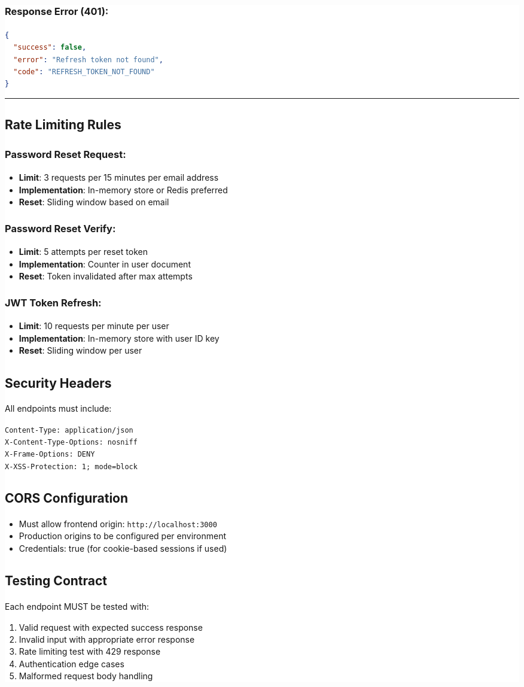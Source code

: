 ### Response Error (401):
```json
{
  "success": false,
  "error": "Refresh token not found",
  "code": "REFRESH_TOKEN_NOT_FOUND"
}
```

---

## Rate Limiting Rules

### Password Reset Request:
- **Limit**: 3 requests per 15 minutes per email address
- **Implementation**: In-memory store or Redis preferred
- **Reset**: Sliding window based on email

### Password Reset Verify:
- **Limit**: 5 attempts per reset token
- **Implementation**: Counter in user document
- **Reset**: Token invalidated after max attempts

### JWT Token Refresh:
- **Limit**: 10 requests per minute per user
- **Implementation**: In-memory store with user ID key
- **Reset**: Sliding window per user

## Security Headers
All endpoints must include:
```
Content-Type: application/json
X-Content-Type-Options: nosniff
X-Frame-Options: DENY
X-XSS-Protection: 1; mode=block
```

## CORS Configuration
- Must allow frontend origin: `http://localhost:3000`
- Production origins to be configured per environment
- Credentials: true (for cookie-based sessions if used)

## Testing Contract
Each endpoint MUST be tested with:
1. Valid request with expected success response
2. Invalid input with appropriate error response  
3. Rate limiting test with 429 response
4. Authentication edge cases
5. Malformed request body handling
